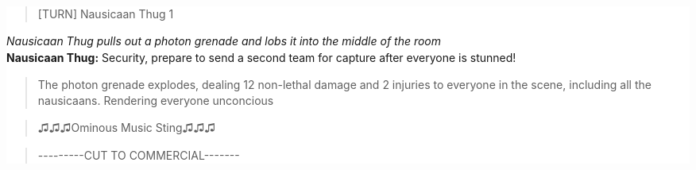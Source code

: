 >[TURN] Nausicaan Thug 1<br />

*Nausicaan Thug pulls out a photon grenade and lobs it into the middle of the room*<br />
**Nausicaan Thug:** Security, prepare to send a second team for capture after everyone is stunned!<br />
>The photon grenade explodes, dealing 12 non-lethal damage and 2 injuries to everyone in the scene, including all the nausicaans. Rendering everyone unconcious<br />

>♫♫♫Ominous Music Sting♫♫♫<br />

>---------CUT TO COMMERCIAL-------<br />

